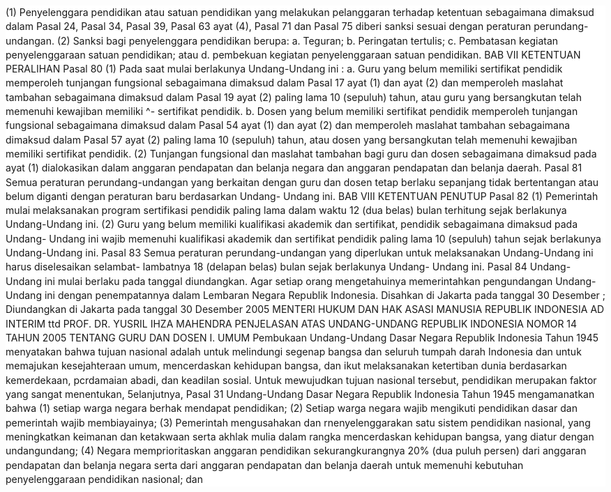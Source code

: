 (1) Penyelenggara pendidikan atau satuan pendidikan yang melakukan pelanggaran terhadap ketentuan sebagaimana dimaksud dalam Pasal 24, Pasal 34, Pasal 39, Pasal 63 ayat (4), Pasal 71 dan Pasal 75 diberi sanksi sesuai dengan peraturan perundang-undangan.
(2) Sanksi bagi penyelenggara pendidikan berupa:
a. Teguran;
b. Peringatan tertulis;
c. Pembatasan kegiatan penyelenggaraan satuan pendidikan; atau
d. pembekuan kegiatan penyelenggaraan satuan pendidikan.
BAB VII KETENTUAN PERALIHAN
Pasal 80
(1) Pada saat mulai berlakunya Undang-Undang ini :
a. Guru yang belum memiliki sertifikat pendidik memperoleh tunjangan fungsional sebagaimana dimaksud dalam Pasal 17 ayat (1) dan ayat (2) dan memperoleh maslahat tambahan sebagaimana dimaksud dalam Pasal 19 ayat (2) paling lama 10 (sepuluh) tahun, atau guru yang bersangkutan telah memenuhi kewajiban memiliki ^- sertifikat pendidik.
b. Dosen yang belum memiliki sertifikat pendidik memperoleh tunjangan fungsional sebagaimana dimaksud dalam Pasal 54 ayat (1) dan ayat (2) dan memperoleh maslahat tambahan sebagaimana dimaksud dalam Pasal 57 ayat (2) paling lama 10 (sepuluh) tahun, atau dosen yang bersangkutan telah memenuhi kewajiban memiliki sertifikat pendidik.
(2) Tunjangan fungsional dan maslahat tambahan bagi guru dan dosen sebagaimana dimaksud pada ayat (1) dialokasikan dalam anggaran pendapatan dan belanja negara dan anggaran pendapatan dan belanja daerah.
Pasal 81
Semua peraturan perundang-undangan yang berkaitan dengan guru dan dosen tetap berlaku sepanjang tidak bertentangan atau belum diganti dengan peraturan baru berdasarkan Undang- Undang ini.
BAB VIII KETENTUAN PENUTUP
Pasal 82
(1) Pemerintah mulai melaksanakan program sertifikasi pendidik paling lama dalam waktu 12 (dua belas) bulan terhitung sejak berlakunya Undang-Undang ini.
(2) Guru yang belum memiliki kualifikasi akademik dan sertifikat, pendidik sebagaimana dimaksud pada Undang- Undang ini wajib memenuhi kualifikasi akademik dan sertifikat pendidik paling lama 10 (sepuluh) tahun sejak berlakunya Undang-Undang ini.
Pasal 83
Semua peraturan perundang-undangan yang diperlukan untuk melaksanakan Undang-Undang ini harus diselesaikan selambat- lambatnya 18 (delapan belas) bulan sejak berlakunya Undang- Undang ini.
Pasal 84
Undang-Undang ini mulai berlaku pada tanggal diundangkan.
Agar setiap orang mengetahuinya memerintahkan pengundangan Undang-Undang ini dengan penempatannya dalam Lembaran Negara Republik Indonesia. Disahkan di Jakarta pada tanggal 30 Desember ; Diundangkan di Jakarta pada tanggal 30 Desember 2005 MENTERI HUKUM DAN HAK ASASI MANUSIA REPUBLIK INDONESIA AD INTERIM ttd PROF. DR. YUSRIL IHZA MAHENDRA PENJELASAN ATAS UNDANG-UNDANG REPUBLIK INDONESIA NOMOR 14 TAHUN 2005 TENTANG GURU DAN DOSEN I. UMUM Pembukaan Undang-Undang Dasar Negara Republik Indonesia Tahun 1945 menyatakan bahwa tujuan nasional adalah untuk melindungi segenap bangsa dan seluruh tumpah darah Indonesia dan untuk memajukan kesejahteraan umum, mencerdaskan kehidupan bangsa, dan ikut melaksanakan ketertiban dunia berdasarkan kemerdekaan, pcrdamaian abadi, dan keadilan sosial. Untuk mewujudkan tujuan nasional tersebut, pendidikan merupakan faktor yang sangat menentukan, 5elanjutnya, Pasal 31 Undang-Undang Dasar Negara Republik Indonesia Tahun 1945 mengamanatkan bahwa (1) setiap warga negara berhak mendapat pendidikan;
(2) Setiap warga negara wajib mengikuti pendidikan dasar dan pemerintah wajib membiayainya;
(3) Pemerintah mengusahakan dan rnenyelenggarakan satu sistem pendidikan nasional, yang meningkatkan keimanan dan ketakwaan serta akhlak mulia dalam rangka mencerdaskan kehidupan bangsa, yang diatur dengan undangundang;
(4) Negara memprioritaskan anggaran pendidikan sekurangkurangnya 20% (dua puluh persen) dari anggaran pendapatan dan belanja negara serta dari anggaran pendapatan dan belanja daerah untuk memenuhi kebutuhan penyelenggaraan pendidikan nasional; dan